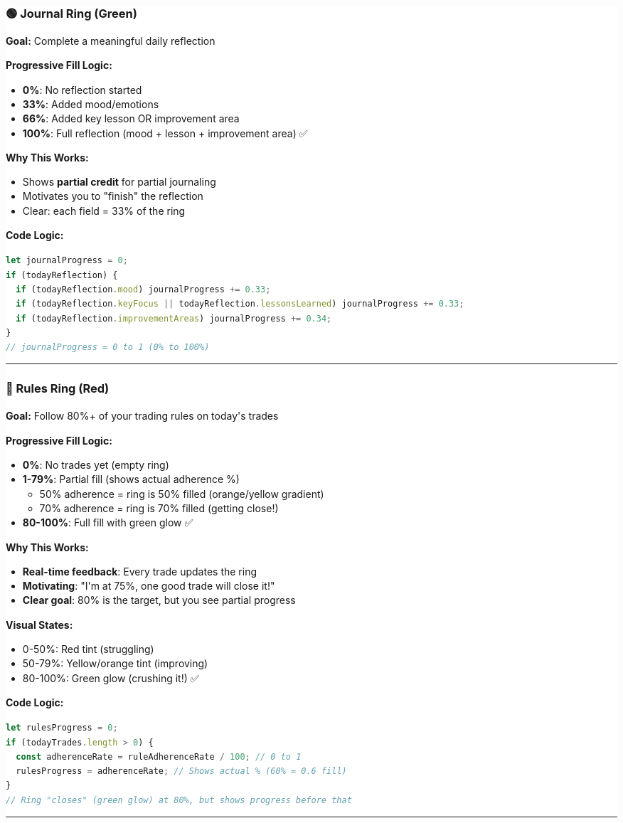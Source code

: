 
### **🟢 Journal Ring (Green)**

**Goal:** Complete a meaningful daily reflection

**Progressive Fill Logic:**
- **0%**: No reflection started
- **33%**: Added mood/emotions
- **66%**: Added key lesson OR improvement area
- **100%**: Full reflection (mood + lesson + improvement area) ✅

**Why This Works:**
- Shows **partial credit** for partial journaling
- Motivates you to "finish" the reflection
- Clear: each field = 33% of the ring

**Code Logic:**
```typescript
let journalProgress = 0;
if (todayReflection) {
  if (todayReflection.mood) journalProgress += 0.33;
  if (todayReflection.keyFocus || todayReflection.lessonsLearned) journalProgress += 0.33;
  if (todayReflection.improvementAreas) journalProgress += 0.34;
}
// journalProgress = 0 to 1 (0% to 100%)
```

---

### **🔴 Rules Ring (Red)**

**Goal:** Follow 80%+ of your trading rules on today's trades

**Progressive Fill Logic:**
- **0%**: No trades yet (empty ring)
- **1-79%**: Partial fill (shows actual adherence %)
  - 50% adherence = ring is 50% filled (orange/yellow gradient)
  - 70% adherence = ring is 70% filled (getting close!)
- **80-100%**: Full fill with green glow ✅

**Why This Works:**
- **Real-time feedback**: Every trade updates the ring
- **Motivating**: "I'm at 75%, one good trade will close it!"
- **Clear goal**: 80% is the target, but you see partial progress

**Visual States:**
- 0-50%: Red tint (struggling)
- 50-79%: Yellow/orange tint (improving)
- 80-100%: Green glow (crushing it!) ✅

**Code Logic:**
```typescript
let rulesProgress = 0;
if (todayTrades.length > 0) {
  const adherenceRate = ruleAdherenceRate / 100; // 0 to 1
  rulesProgress = adherenceRate; // Shows actual % (60% = 0.6 fill)
}
// Ring "closes" (green glow) at 80%, but shows progress before that
```

---
